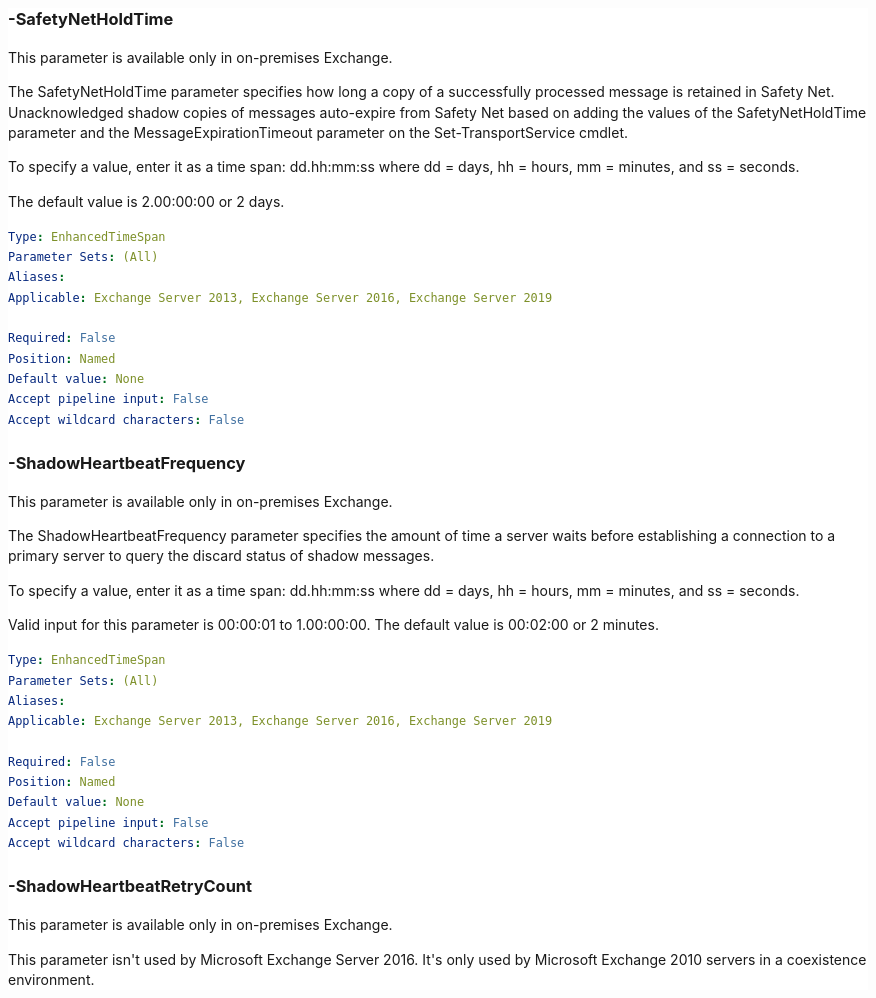 ### -SafetyNetHoldTime
This parameter is available only in on-premises Exchange.

The SafetyNetHoldTime parameter specifies how long a copy of a successfully processed message is retained in Safety Net. Unacknowledged shadow copies of messages auto-expire from Safety Net based on adding the values of the SafetyNetHoldTime parameter and the MessageExpirationTimeout parameter on the Set-TransportService cmdlet.

To specify a value, enter it as a time span: dd.hh:mm:ss where dd = days, hh = hours, mm = minutes, and ss = seconds.

The default value is 2.00:00:00 or 2 days.

```yaml
Type: EnhancedTimeSpan
Parameter Sets: (All)
Aliases:
Applicable: Exchange Server 2013, Exchange Server 2016, Exchange Server 2019

Required: False
Position: Named
Default value: None
Accept pipeline input: False
Accept wildcard characters: False
```

### -ShadowHeartbeatFrequency
This parameter is available only in on-premises Exchange.

The ShadowHeartbeatFrequency parameter specifies the amount of time a server waits before establishing a connection to a primary server to query the discard status of shadow messages.

To specify a value, enter it as a time span: dd.hh:mm:ss where dd = days, hh = hours, mm = minutes, and ss = seconds.

Valid input for this parameter is 00:00:01 to 1.00:00:00. The default value is 00:02:00 or 2 minutes.

```yaml
Type: EnhancedTimeSpan
Parameter Sets: (All)
Aliases:
Applicable: Exchange Server 2013, Exchange Server 2016, Exchange Server 2019

Required: False
Position: Named
Default value: None
Accept pipeline input: False
Accept wildcard characters: False
```

### -ShadowHeartbeatRetryCount
This parameter is available only in on-premises Exchange.

This parameter isn't used by Microsoft Exchange Server 2016. It's only used by Microsoft Exchange 2010 servers in a coexistence environment.
